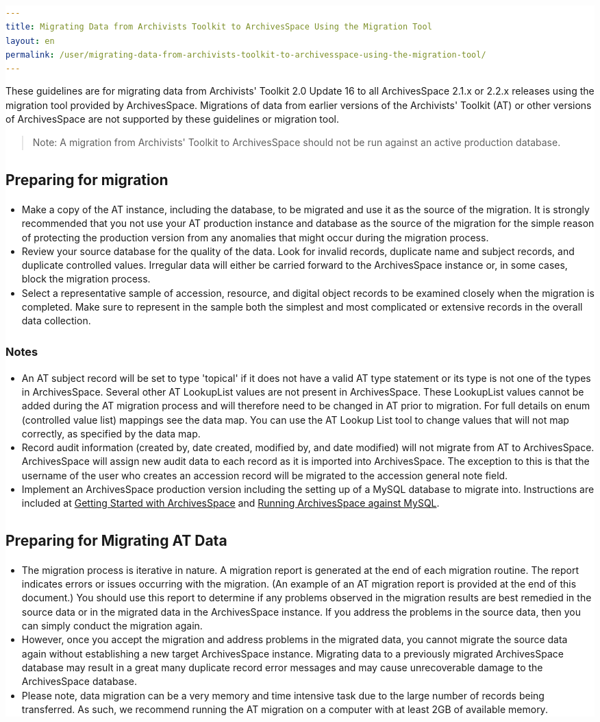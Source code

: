 ```yaml
---
title: Migrating Data from Archivists Toolkit to ArchivesSpace Using the Migration Tool
layout: en
permalink: /user/migrating-data-from-archivists-toolkit-to-archivesspace-using-the-migration-tool/
---
```

These guidelines are for migrating data from Archivists' Toolkit 2.0 Update 16 to all ArchivesSpace 2.1.x or 2.2.x releases using the migration tool provided by ArchivesSpace. Migrations of data from earlier versions of the Archivists' Toolkit (AT) or other versions of ArchivesSpace are not supported by these guidelines or migration tool.

> Note: A migration from Archivists' Toolkit to ArchivesSpace should not be run against an active production database.

## Preparing for migration

* Make a copy of the AT instance, including the database, to be migrated and use it as the source of the migration. It is strongly recommended that you not use your AT production instance and database as the source of the migration for the simple reason of protecting the production version from any anomalies that might occur during the migration process.
* Review your source database for the quality of the data. Look for invalid records, duplicate name and subject records, and duplicate controlled values. Irregular data will either be carried forward to the ArchivesSpace instance or, in some cases, block the migration process.
* Select a representative sample of accession, resource, and digital object records to be examined closely when the migration is completed. Make sure to represent in the sample both the simplest and most complicated or extensive records in the overall data collection.

### Notes

* An AT subject record will be set to type 'topical' if it does not have a valid AT type statement or its type is not one of the types in ArchivesSpace. Several other AT LookupList values are not present in ArchivesSpace. These LookupList values cannot be added during the AT migration process and will therefore need to be changed in AT prior to migration. For full details on enum (controlled value list) mappings see the data map. You can use the AT Lookup List tool to change values that will not map correctly, as specified by the data map.
* Record audit information (created by, date created, modified by, and date modified) will not migrate from AT to ArchivesSpace. ArchivesSpace will assign new audit data to each record as it is imported into ArchivesSpace. The exception to this is that the username of the user who creates an accession record will be migrated to the accession general note field.
* Implement an ArchivesSpace production version including the setting up of a MySQL database to migrate into. Instructions are included at [Getting Started with ArchivesSpace](http://archivesspace.github.io/archivesspace/user/getting-started-with-archivesspace/) and [Running ArchivesSpace against MySQL](http://archivesspace.github.io/archivesspace/user/running-archivesspace-against-mysql/).

## Preparing for Migrating AT Data

* The migration process is iterative in nature. A migration report is generated at the end of each migration routine. The report indicates errors or issues occurring with the migration. (An example of an AT migration report is provided at the end of this document.) You should use this report to determine if any problems observed in the migration results are best remedied in the source data or in the migrated data in the ArchivesSpace instance. If you address the problems in the source data, then you can simply conduct the migration again.
* However, once you accept the migration and address problems in the migrated data, you cannot migrate the source data again without establishing a new target ArchivesSpace instance. Migrating data to a previously migrated ArchivesSpace database may result in a great many duplicate record error messages and may cause unrecoverable damage to the ArchivesSpace database.
* Please note, data migration can be a very memory and time intensive task due to the large number of records being transferred. As such, we recommend running the AT migration on a computer with at least 2GB of available memory.